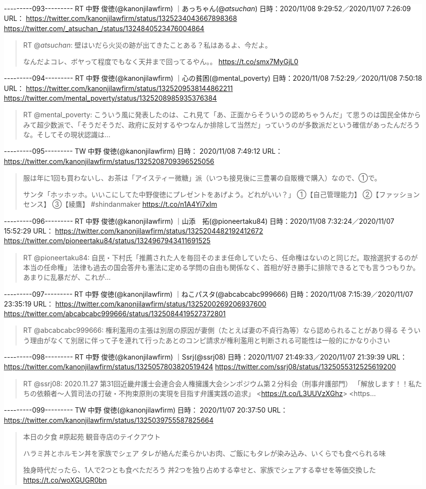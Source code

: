 ---------093---------
RT 中野 俊徳(@kanonjilawfirm) ｜あっちゃん(@_atsuchan_) 日時：2020/11/08 9:29:52／2020/11/07 7:26:09 URL： https://twitter.com/kanonjilawfirm/status/1325234043667898368 https://twitter.com/_atsuchan_/status/1324840523476004864
> RT @_atsuchan_: 壁はいだら火災の跡が出てきたことある？私はあるよ、今だよ。
> 
> なんだよコレ、ボヤって程度でもなく天井まで回ってるやん。。 https://t.co/smx7MyGjL0

---------094---------
RT 中野 俊徳(@kanonjilawfirm) ｜心の貧困(@mental_poverty) 日時：2020/11/08 7:52:29／2020/11/08 7:50:18 URL： https://twitter.com/kanonjilawfirm/status/1325209538144862211 https://twitter.com/mental_poverty/status/1325208985935376384
> RT @mental_poverty: こういう風に発表したのは、これ見て「あ、正面からそういうの認めちゃうんだ」て思うのは国民全体からみて超少数派で、「そうだそうだ、政府に反対するやつなんか排除して当然だ」っていうのが多数派だという確信があったんだろうな。そしてその現状認識は…

---------095---------
TW 中野 俊徳(@kanonjilawfirm) 日時： 2020/11/08 7:49:12 URL： https://twitter.com/kanonjilawfirm/status/1325208709396525056
> 服は年に1回も買わないし、お茶は「アイスティー微糖」派（いつも接見後に三豊署の自販機で購入）なので、①で。
> 
> サンタ「ホッホッホ。いいこにしてた中野俊徳にプレゼントをあげよう。どれがいい？」
> ①【自己管理能力】
> ②【ファッションセンス】
> ③【綾鷹】
> #shindanmaker
> https://t.co/n1A4Yi7xIm

---------096---------
RT 中野 俊徳(@kanonjilawfirm) ｜山添　拓(@pioneertaku84) 日時：2020/11/08 7:32:24／2020/11/07 15:52:29 URL： https://twitter.com/kanonjilawfirm/status/1325204482192412672 https://twitter.com/pioneertaku84/status/1324967943411691525
> RT @pioneertaku84: 自民・下村氏「推薦された人を毎回そのまま任命していたら、任命権はないのと同じだ。取捨選択するのが本当の任命権」
> 法律も過去の国会答弁も憲法に定める学問の自由も関係なく、首相が好き勝手に排除できるとでも言うつもりか。
> あまりに乱暴だが、これが…

---------097---------
RT 中野 俊徳(@kanonjilawfirm) ｜ねこパスタ(@abcabcabc999666) 日時：2020/11/08 7:15:39／2020/11/07 23:35:19 URL： https://twitter.com/kanonjilawfirm/status/1325200269206937600 https://twitter.com/abcabcabc999666/status/1325084419527372801
> RT @abcabcabc999666: 権利濫用の主張は別居の原因が妻側（たとえば妻の不貞行為等）なら認められることがあり得る
> そういう理由がなくて別居に伴って子を連れて行ったあとのコンピ請求が権利濫用と判断される可能性は一般的にかなり小さい

---------098---------
RT 中野 俊徳(@kanonjilawfirm) ｜Ssrj(@ssrj08) 日時：2020/11/07 21:49:33／2020/11/07 21:39:39 URL： https://twitter.com/kanonjilawfirm/status/1325057803820519424 https://twitter.com/ssrj08/status/1325055312525619200
> RT @ssrj08: 2020.11.27
> 第31回近畿弁護士会連合会人権擁護大会シンポジウム第２分科会（刑事弁護部門）
> 「解放します！！私たちの依頼者～人質司法の打破・不拘束原則の実現を目指す弁護実践の追求」
> &lt;https://t.co/L3UUVzXGhz&gt;
> &lt;https…

---------099---------
TW 中野 俊徳(@kanonjilawfirm) 日時： 2020/11/07 20:37:50 URL： https://twitter.com/kanonjilawfirm/status/1325039755587825664
> 本日の夕食
> #原起苑 観音寺店のテイクアウト
> 
> ハラミ丼とホルモン丼を家族でシェア
> タレが絡んだ柔らかいお肉、ご飯にもタレが染み込み、いくらでも食べられる味
> 
> 独身時代だったら、1人で2つとも食べただろう
> 丼2つを独り占めする幸せと、家族でシェアする幸せを等価交換した https://t.co/woXGUGR0bn
